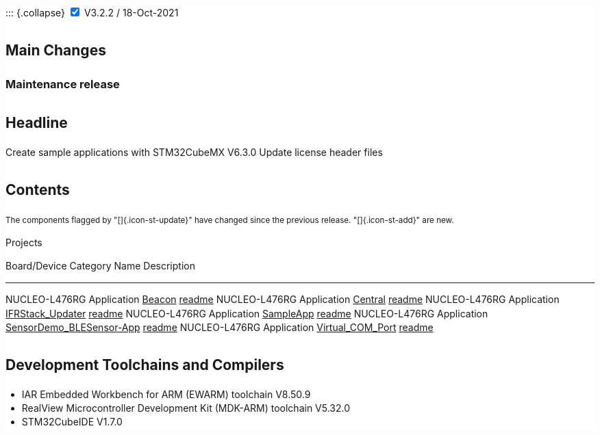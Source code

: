 ::: {.collapse}
<input type="checkbox" id="collapse-section7" checked aria-hidden="true">
<label for="collapse-section7" aria-hidden="true">V3.2.2 / 18-Oct-2021</label>
<div>			

## Main Changes

### Maintenance release

  Headline
  ----------------------------------------------------------
  Create sample applications with STM32CubeMX V6.3.0
  Update license header files

## Contents

<small>The components flagged by "[]{.icon-st-update}" have changed since the
previous release. "[]{.icon-st-add}" are new.</small>

Projects

  Board/Device                                                Category                                          Name                                                                                                          Description
  ----------------------------------------------------------- ------------------------------------------------- ------------------------------------------------------------------------------------------------------------- ------------------------------------------------------------------------------------------------------------------------------------------------
  NUCLEO-L476RG                                               Application                                       [Beacon](NUCLEO-L476RG\Applications\Beacon)                                                                   [readme](NUCLEO-L476RG\Applications\Beacon\readme.md)
  NUCLEO-L476RG                                               Application                                       [Central](NUCLEO-L476RG\Applications\Central)                                                                 [readme](NUCLEO-L476RG\Applications\Central\readme.md)
  NUCLEO-L476RG                                               Application                                       [IFRStack_Updater](NUCLEO-L476RG\Applications\IFRStack_Updater)                                               [readme](NUCLEO-L476RG\Applications\IFRStack_Updater\readme.md)
  NUCLEO-L476RG                                               Application                                       [SampleApp](NUCLEO-L476RG\Applications\SampleApp)                                                             [readme](NUCLEO-L476RG\Applications\SampleApp\readme.md)
  NUCLEO-L476RG                                               Application                                       [SensorDemo_BLESensor-App](NUCLEO-L476RG\Applications\SensorDemo_BLESensor-App)                               [readme](NUCLEO-L476RG\Applications\SensorDemo_BLESensor-App\readme.md)
  NUCLEO-L476RG                                               Application                                       [Virtual_COM_Port](NUCLEO-L476RG\Applications\Virtual_COM_Port)                                               [readme](NUCLEO-L476RG\Applications\Virtual_COM_Port\readme.md)

## Development Toolchains and Compilers

- IAR Embedded Workbench for ARM (EWARM) toolchain V8.50.9
- RealView Microcontroller Development Kit (MDK-ARM) toolchain V5.32.0
- STM32CubeIDE V1.7.0

